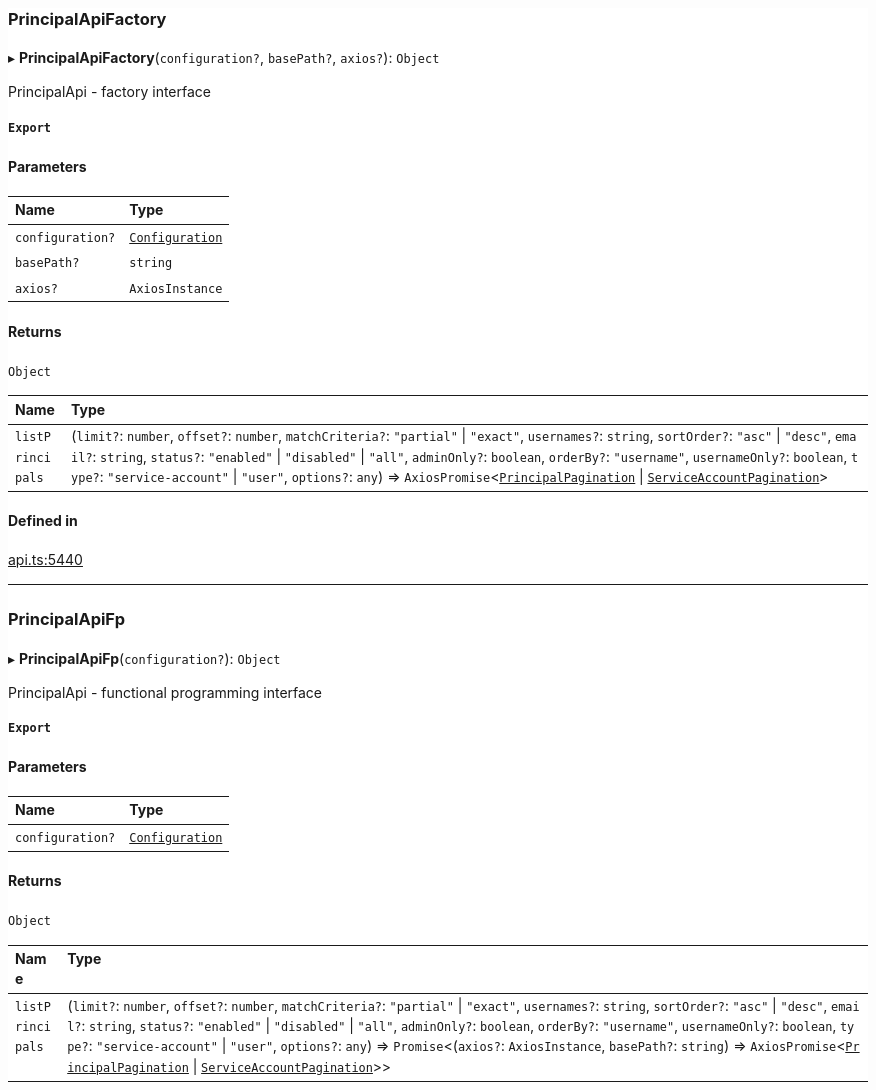 ### PrincipalApiFactory

▸ **PrincipalApiFactory**(`configuration?`, `basePath?`, `axios?`): `Object`

PrincipalApi - factory interface

**`Export`**

#### Parameters

| Name | Type |
| :------ | :------ |
| `configuration?` | [`Configuration`](classes/Configuration.md) |
| `basePath?` | `string` |
| `axios?` | `AxiosInstance` |

#### Returns

`Object`

| Name | Type |
| :------ | :------ |
| `listPrincipals` | (`limit?`: `number`, `offset?`: `number`, `matchCriteria?`: ``"partial"`` \| ``"exact"``, `usernames?`: `string`, `sortOrder?`: ``"asc"`` \| ``"desc"``, `email?`: `string`, `status?`: ``"enabled"`` \| ``"disabled"`` \| ``"all"``, `adminOnly?`: `boolean`, `orderBy?`: ``"username"``, `usernameOnly?`: `boolean`, `type?`: ``"service-account"`` \| ``"user"``, `options?`: `any`) => `AxiosPromise`<[`PrincipalPagination`](interfaces/PrincipalPagination.md) \| [`ServiceAccountPagination`](interfaces/ServiceAccountPagination.md)\> |

#### Defined in

[api.ts:5440](https://github.com/RedHatInsights/javascript-clients/blob/master/packages/rbac/api.ts#L5440)

___

### PrincipalApiFp

▸ **PrincipalApiFp**(`configuration?`): `Object`

PrincipalApi - functional programming interface

**`Export`**

#### Parameters

| Name | Type |
| :------ | :------ |
| `configuration?` | [`Configuration`](classes/Configuration.md) |

#### Returns

`Object`

| Name | Type |
| :------ | :------ |
| `listPrincipals` | (`limit?`: `number`, `offset?`: `number`, `matchCriteria?`: ``"partial"`` \| ``"exact"``, `usernames?`: `string`, `sortOrder?`: ``"asc"`` \| ``"desc"``, `email?`: `string`, `status?`: ``"enabled"`` \| ``"disabled"`` \| ``"all"``, `adminOnly?`: `boolean`, `orderBy?`: ``"username"``, `usernameOnly?`: `boolean`, `type?`: ``"service-account"`` \| ``"user"``, `options?`: `any`) => `Promise`<(`axios?`: `AxiosInstance`, `basePath?`: `string`) => `AxiosPromise`<[`PrincipalPagination`](interfaces/PrincipalPagination.md) \| [`ServiceAccountPagination`](interfaces/ServiceAccountPagination.md)\>\> |
